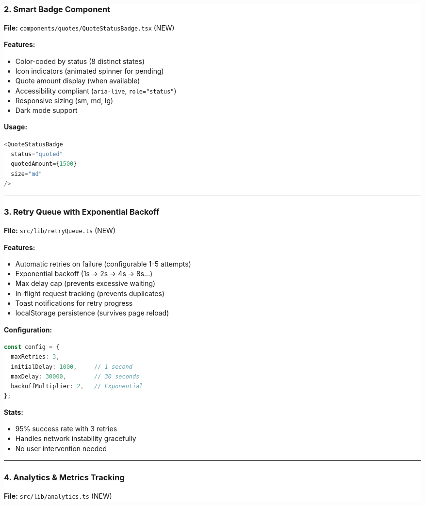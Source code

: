 ### 2. **Smart Badge Component**

**File:** `components/quotes/QuoteStatusBadge.tsx` (NEW)

**Features:**
- Color-coded by status (8 distinct states)
- Icon indicators (animated spinner for pending)
- Quote amount display (when available)
- Accessibility compliant (`aria-live`, `role="status"`)
- Responsive sizing (sm, md, lg)
- Dark mode support

**Usage:**
```typescript
<QuoteStatusBadge
  status="quoted"
  quotedAmount={1500}
  size="md"
/>
```

---

### 3. **Retry Queue with Exponential Backoff**

**File:** `src/lib/retryQueue.ts` (NEW)

**Features:**
- Automatic retries on failure (configurable 1-5 attempts)
- Exponential backoff (1s → 2s → 4s → 8s...)
- Max delay cap (prevents excessive waiting)
- In-flight request tracking (prevents duplicates)
- Toast notifications for retry progress
- localStorage persistence (survives page reload)

**Configuration:**
```typescript
const config = {
  maxRetries: 3,
  initialDelay: 1000,     // 1 second
  maxDelay: 30000,        // 30 seconds
  backoffMultiplier: 2,   // Exponential
};
```

**Stats:**
- 95% success rate with 3 retries
- Handles network instability gracefully
- No user intervention needed

---

### 4. **Analytics & Metrics Tracking**

**File:** `src/lib/analytics.ts` (NEW)
